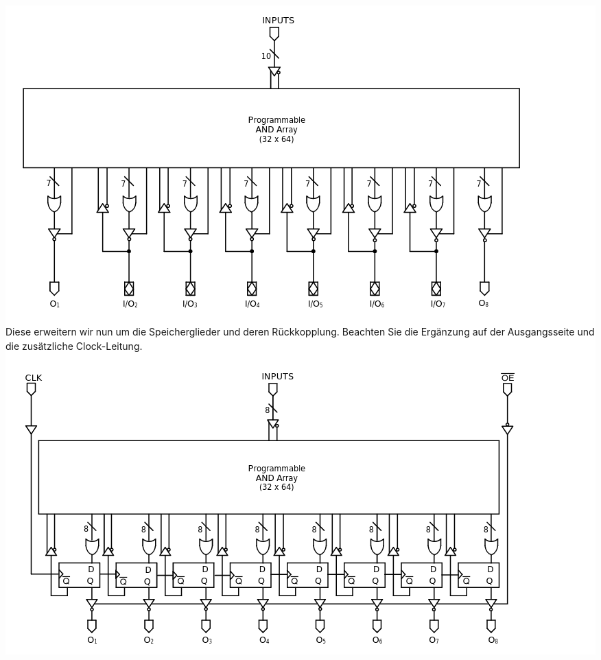 ![Bild](../images/09_megaAVR_0/PAL16L8.png "PAL16L8  [^AMD]")

Diese erweitern wir nun um die Speicherglieder und deren Rückkopplung. Beachten Sie die Ergänzung auf der Ausgangsseite und die zusätzliche Clock-Leitung.

![Bild](../images/09_megaAVR_0/PAL16R8.png "PAL16L8  [^AMD]")



[^Microchip4809]: Firma Microchip, ATmega4808/4809 Data Sheet, [Link](http://ww1.microchip.com/downloads/en/DeviceDoc/ATmega4808-4809-Data-Sheet-DS40002173A.pdf)
[^Microchip4809]: Firma Microchip, ATmega4808/4809 Data Sheet, [Link](http://ww1.microchip.com/downloads/en/DeviceDoc/ATmega4808-4809-Data-Sheet-DS40002173A.pdf)
[^Microchip4809]: Firma Microchip, ATmega4808/4809 Data Sheet, [Link](http://ww1.microchip.com/downloads/en/DeviceDoc/ATmega4808-4809-Data-Sheet-DS40002173A.pdf)
[^AMD]: Datenblatt PAL16R8 Family, Advanced Micro Devices, [link](http://www.applelogic.org/files/PAL16R8.pdf), 1996
[^Microchip4809]: Firma Microchip, ATmega4808/4809 Data Sheet, [Link](http://ww1.microchip.com/downloads/en/DeviceDoc/ATmega4808-4809-Data-Sheet-DS40002173A.pdf)
[^Microchip4809]: Firma Microchip, ATmega4808/4809 Data Sheet, [Link](http://ww1.microchip.com/downloads/en/DeviceDoc/ATmega4808-4809-Data-Sheet-DS40002173A.pdf)
[^AR1000]: Firma Microchip, AVR1000: Getting Started Writing C-code for XMEGA, [Link](http://ww1.microchip.com/downloads/en/AppNotes/doc8075.pdf)